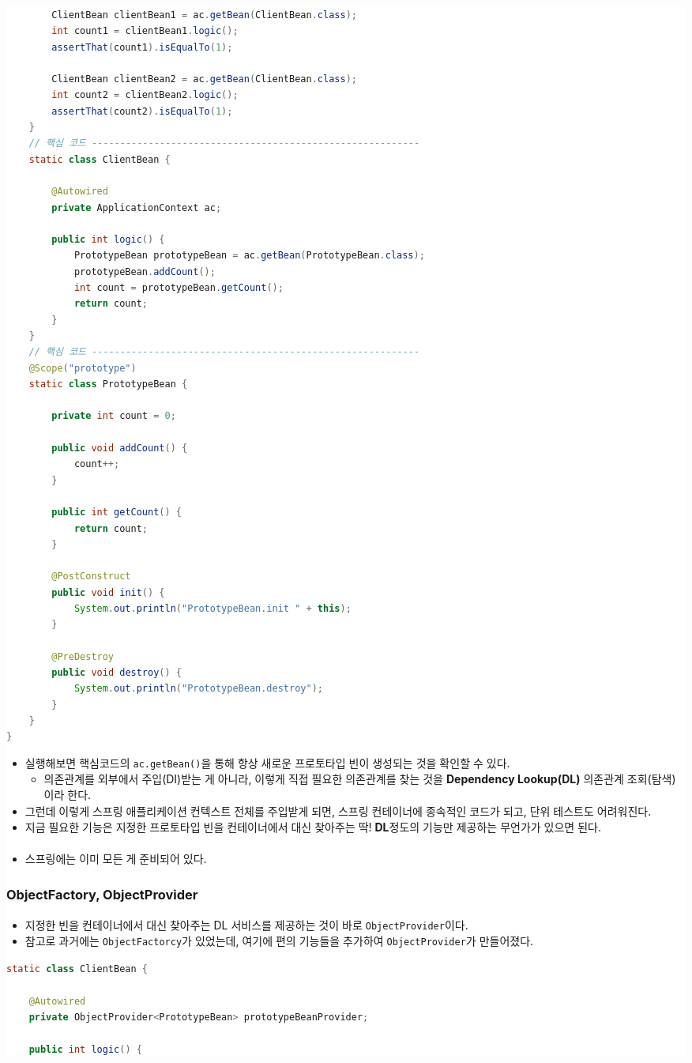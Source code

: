 ```java
        ClientBean clientBean1 = ac.getBean(ClientBean.class);
        int count1 = clientBean1.logic();
        assertThat(count1).isEqualTo(1);

        ClientBean clientBean2 = ac.getBean(ClientBean.class);
        int count2 = clientBean2.logic();
        assertThat(count2).isEqualTo(1);
    }
    // 핵심 코드 ----------------------------------------------------------
    static class ClientBean {

        @Autowired
        private ApplicationContext ac;

        public int logic() {
            PrototypeBean prototypeBean = ac.getBean(PrototypeBean.class);
            prototypeBean.addCount();
            int count = prototypeBean.getCount();
            return count;
        }
    } 
    // 핵심 코드 ----------------------------------------------------------
    @Scope("prototype")
    static class PrototypeBean {

        private int count = 0;

        public void addCount() {
            count++;
        }

        public int getCount() {
            return count;
        }

        @PostConstruct
        public void init() {
            System.out.println("PrototypeBean.init " + this);
        }

        @PreDestroy
        public void destroy() {
            System.out.println("PrototypeBean.destroy");
        }
    }
}
```
- 실행해보면 핵심코드의 `ac.getBean()`을 통해 항상 새로운 프로토타입 빈이 생성되는 것을 확인할 수 있다.
    - 의존관계를 외부에서 주입(DI)받는 게 아니라, 이렇게 직접 필요한 의존관계를 찾는 것을 **Dependency Lookup(DL)** 의존관계 조회(탐색)이라 한다.
- 그런데 이렇게 스프링 애플리케이션 컨텍스트 전체를 주입받게 되면, 스프링 컨테이너에 종속적인 코드가 되고, 단위 테스트도 어려워진다.
- 지금 필요한 기능은 지정한 프로토타입 빈을 컨테이너에서 대신 찾아주는 딱! <b>DL</b>정도의 기능만 제공하는 무언가가 있으면 된다.<br><br>
- 스프링에는 이미 모든 게 준비되어 있다.
### ObjectFactory, ObjectProvider
- 지정한 빈을 컨테이너에서 대신 찾아주는 DL 서비스를 제공하는 것이 바로 `ObjectProvider`이다.
- 참고로 과거에는 `ObjectFactorcy`가 있었는데, 여기에 편의 기능들을 추가하여 `ObjectProvider`가 만들어졌다.
```java
static class ClientBean {

    @Autowired
    private ObjectProvider<PrototypeBean> prototypeBeanProvider;

    public int logic() {
```